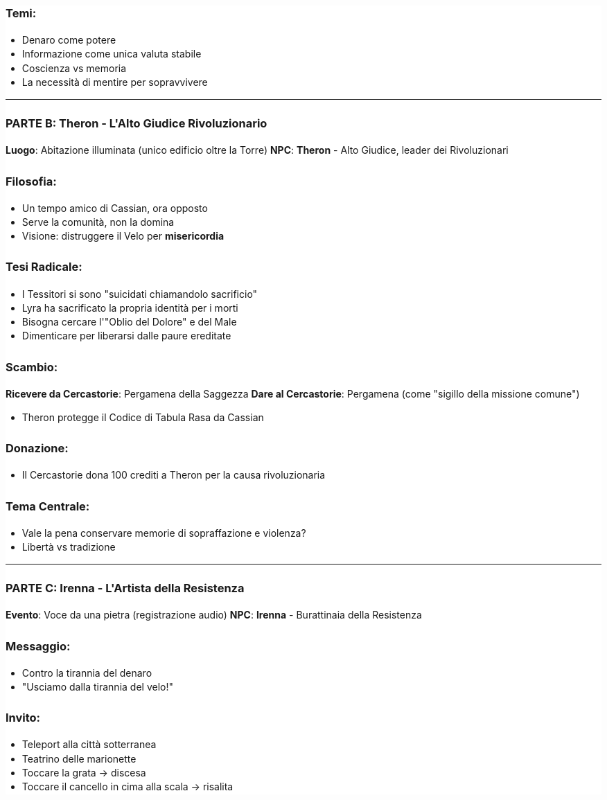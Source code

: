 ### Temi:
- Denaro come potere
- Informazione come unica valuta stabile
- Coscienza vs memoria
- La necessità di mentire per sopravvivere

---

### PARTE B: Theron - L'Alto Giudice Rivoluzionario

**Luogo**: Abitazione illuminata (unico edificio oltre la Torre)
**NPC**: **Theron** - Alto Giudice, leader dei Rivoluzionari

### Filosofia:
- Un tempo amico di Cassian, ora opposto
- Serve la comunità, non la domina
- Visione: distruggere il Velo per **misericordia**

### Tesi Radicale:
- I Tessitori si sono "suicidati chiamandolo sacrificio"
- Lyra ha sacrificato la propria identità per i morti
- Bisogna cercare l'"Oblio del Dolore" e del Male
- Dimenticare per liberarsi dalle paure ereditate

### Scambio:
**Ricevere da Cercastorie**: Pergamena della Saggezza
**Dare al Cercastorie**: Pergamena (come "sigillo della missione comune")
- Theron protegge il Codice di Tabula Rasa da Cassian

### Donazione:
- Il Cercastorie dona 100 crediti a Theron per la causa rivoluzionaria

### Tema Centrale:
- Vale la pena conservare memorie di sopraffazione e violenza?
- Libertà vs tradizione

---

### PARTE C: Irenna - L'Artista della Resistenza

**Evento**: Voce da una pietra (registrazione audio)
**NPC**: **Irenna** - Burattinaia della Resistenza

### Messaggio:
- Contro la tirannia del denaro
- "Usciamo dalla tirannia del velo!"

### Invito:
- Teleport alla città sotterranea
- Teatrino delle marionette
- Toccare la grata → discesa
- Toccare il cancello in cima alla scala → risalita

